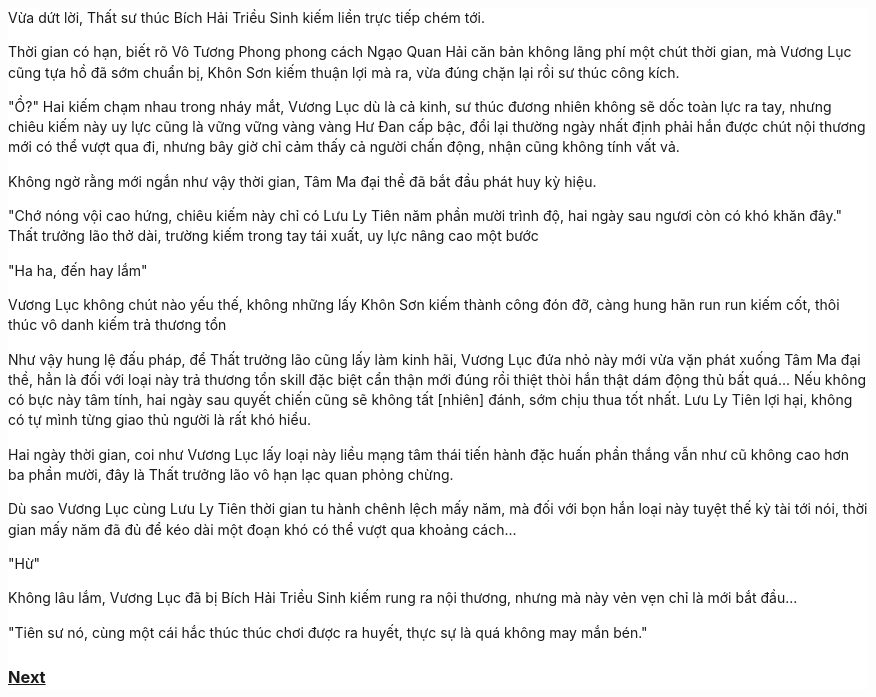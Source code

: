 Vừa dứt lời, Thất sư thúc Bích Hải Triều Sinh kiếm liền trực tiếp chém tới.

Thời gian có hạn, biết rõ Vô Tương Phong phong cách Ngạo Quan Hải căn bản không lãng phí một chút thời gian, mà Vương Lục cũng tựa hồ đã sớm chuẩn bị, Khôn Sơn kiếm thuận lợi mà ra, vừa đúng chặn lại rồi sư thúc công kích.

"Ồ?" Hai kiếm chạm nhau trong nháy mắt, Vương Lục dù là cả kinh, sư thúc đương nhiên không sẽ dốc toàn lực ra tay, nhưng chiêu kiếm này uy lực cũng là vững vững vàng vàng Hư Đan cấp bậc, đổi lại thường ngày nhất định phải hắn được chút nội thương mới có thể vượt qua đi, nhưng bây giờ chỉ cảm thấy cả người chấn động, nhận cũng không tính vất vả.

Không ngờ rằng mới ngắn như vậy thời gian, Tâm Ma đại thề đã bắt đầu phát huy kỳ hiệu.

"Chớ nóng vội cao hứng, chiêu kiếm này chỉ có Lưu Ly Tiên năm phần mười trình độ, hai ngày sau ngươi còn có khó khăn đây." Thất trưởng lão thở dài, trường kiếm trong tay tái xuất, uy lực nâng cao một bước

"Ha ha, đến hay lắm"

Vương Lục không chút nào yếu thế, không những lấy Khôn Sơn kiếm thành công đón đỡ, càng hung hãn run run kiếm cốt, thôi thúc vô danh kiếm trả thương tổn

Như vậy hung lệ đấu pháp, để Thất trưởng lão cũng lấy làm kinh hãi, Vương Lục đứa nhỏ này mới vừa vặn phát xuống Tâm Ma đại thề, hẳn là đối với loại này trả thương tổn skill đặc biệt cẩn thận mới đúng rồi thiệt thòi hắn thật dám động thủ bất quá... Nếu không có bực này tâm tính, hai ngày sau quyết chiến cũng sẽ không tất [nhiên] đánh, sớm chịu thua tốt nhất. Lưu Ly Tiên lợi hại, không có tự mình từng giao thủ người là rất khó hiểu.

Hai ngày thời gian, coi như Vương Lục lấy loại này liều mạng tâm thái tiến hành đặc huấn phần thắng vẫn như cũ không cao hơn ba phần mười, đây là Thất trưởng lão vô hạn lạc quan phỏng chừng.

Dù sao Vương Lục cùng Lưu Ly Tiên thời gian tu hành chênh lệch mấy năm, mà đối với bọn hắn loại này tuyệt thế kỳ tài tới nói, thời gian mấy năm đã đủ để kéo dài một đoạn khó có thể vượt qua khoảng cách...

"Hừ"

Không lâu lắm, Vương Lục đã bị Bích Hải Triều Sinh kiếm rung ra nội thương, nhưng mà này vẻn vẹn chỉ là mới bắt đầu...

"Tiên sư nó, cùng một cái hắc thúc thúc chơi được ra huyết, thực sự là quá không may mắn bén."

### [Next](./chuong-167.html)
